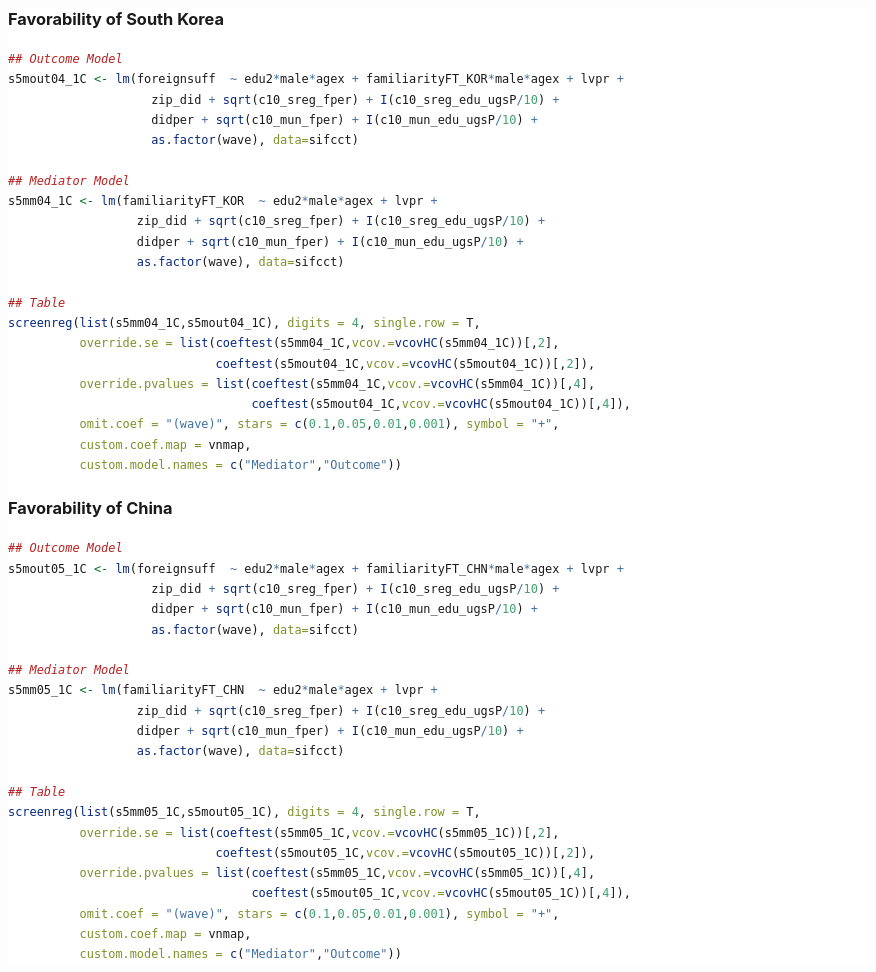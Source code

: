 ### Favorability of South Korea

``` r
## Outcome Model 
s5mout04_1C <- lm(foreignsuff  ~ edu2*male*agex + familiarityFT_KOR*male*agex + lvpr +  
                    zip_did + sqrt(c10_sreg_fper) + I(c10_sreg_edu_ugsP/10) + 
                    didper + sqrt(c10_mun_fper) + I(c10_mun_edu_ugsP/10) + 
                    as.factor(wave), data=sifcct)

## Mediator Model
s5mm04_1C <- lm(familiarityFT_KOR  ~ edu2*male*agex + lvpr +  
                  zip_did + sqrt(c10_sreg_fper) + I(c10_sreg_edu_ugsP/10) + 
                  didper + sqrt(c10_mun_fper) + I(c10_mun_edu_ugsP/10) + 
                  as.factor(wave), data=sifcct)

## Table
screenreg(list(s5mm04_1C,s5mout04_1C), digits = 4, single.row = T,
          override.se = list(coeftest(s5mm04_1C,vcov.=vcovHC(s5mm04_1C))[,2],
                             coeftest(s5mout04_1C,vcov.=vcovHC(s5mout04_1C))[,2]),
          override.pvalues = list(coeftest(s5mm04_1C,vcov.=vcovHC(s5mm04_1C))[,4],
                                  coeftest(s5mout04_1C,vcov.=vcovHC(s5mout04_1C))[,4]),
          omit.coef = "(wave)", stars = c(0.1,0.05,0.01,0.001), symbol = "+",
          custom.coef.map = vnmap, 
          custom.model.names = c("Mediator","Outcome"))
```

### Favorability of China

``` r
## Outcome Model 
s5mout05_1C <- lm(foreignsuff  ~ edu2*male*agex + familiarityFT_CHN*male*agex + lvpr +  
                    zip_did + sqrt(c10_sreg_fper) + I(c10_sreg_edu_ugsP/10) + 
                    didper + sqrt(c10_mun_fper) + I(c10_mun_edu_ugsP/10) + 
                    as.factor(wave), data=sifcct)

## Mediator Model
s5mm05_1C <- lm(familiarityFT_CHN  ~ edu2*male*agex + lvpr +  
                  zip_did + sqrt(c10_sreg_fper) + I(c10_sreg_edu_ugsP/10) + 
                  didper + sqrt(c10_mun_fper) + I(c10_mun_edu_ugsP/10) + 
                  as.factor(wave), data=sifcct)

## Table
screenreg(list(s5mm05_1C,s5mout05_1C), digits = 4, single.row = T,
          override.se = list(coeftest(s5mm05_1C,vcov.=vcovHC(s5mm05_1C))[,2],
                             coeftest(s5mout05_1C,vcov.=vcovHC(s5mout05_1C))[,2]),
          override.pvalues = list(coeftest(s5mm05_1C,vcov.=vcovHC(s5mm05_1C))[,4],
                                  coeftest(s5mout05_1C,vcov.=vcovHC(s5mout05_1C))[,4]),
          omit.coef = "(wave)", stars = c(0.1,0.05,0.01,0.001), symbol = "+",
          custom.coef.map = vnmap, 
          custom.model.names = c("Mediator","Outcome"))
```
